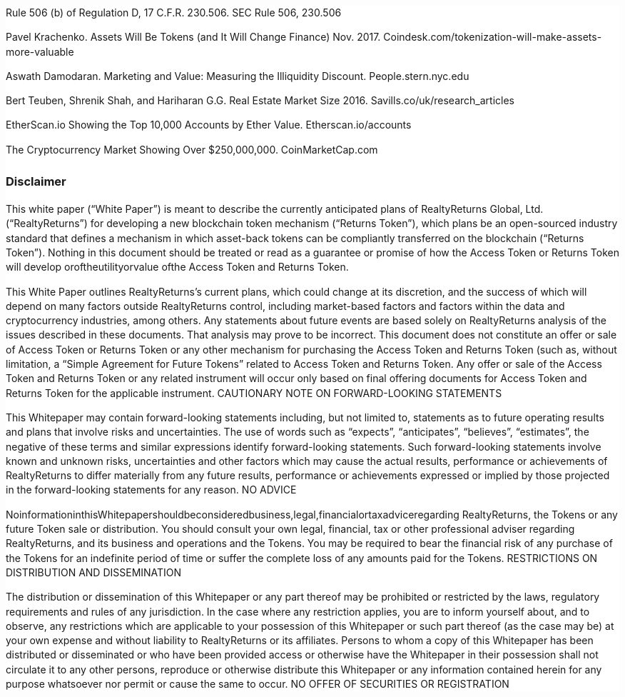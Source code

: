 Rule 506 (b) of Regulation D, 17 C.F.R. 230.506.
SEC Rule 506, 230.506

Pavel Krachenko. Assets Will Be Tokens (and It Will Change Finance) Nov. 2017.
Coindesk.com/tokenization-will-make-assets-more-valuable

Aswath Damodaran. Marketing and Value: Measuring the Illiquidity Discount.
People.stern.nyc.edu

Bert Teuben, Shrenik Shah, and Hariharan G.G. Real Estate Market Size 2016.
Savills.co/uk/research_articles

EtherScan.io Showing the Top 10,000 Accounts by Ether Value.
Etherscan.io/accounts

The Cryptocurrency Market Showing Over $250,000,000. CoinMarketCap.com


### Disclaimer

This white paper (“White Paper”) is meant to describe the currently anticipated plans of RealtyReturns Global, Ltd. (“RealtyReturns”) for developing a new blockchain token mechanism (“Returns Token”), which plans be an open-sourced industry standard that defines a mechanism in which asset-back tokens can be compliantly transferred on the blockchain (“Returns Token”). Nothing in this document should be treated or read as a guarantee or promise of how the Access Token or Returns Token will develop oroftheutilityorvalue ofthe Access Token and Returns Token.

This White Paper outlines RealtyReturns’s current plans, which could change at its discretion, and the success of which will depend on many factors outside RealtyReturns control, including market-based factors and factors within the data and cryptocurrency industries, among others. Any statements about future events are based solely on RealtyReturns analysis of the issues described in these documents. That analysis may prove to be incorrect. This document does not constitute an offer or sale of Access Token or Returns Token or any other mechanism for purchasing the Access Token and Returns Token (such as, without limitation, a “Simple Agreement for Future Tokens” related to Access Token and Returns Token. Any offer or sale of the Access Token and Returns Token or any related instrument will occur only based on final offering documents for Access Token and Returns Token for the applicable instrument.
CAUTIONARY NOTE ON FORWARD-LOOKING STATEMENTS

This Whitepaper may contain forward-looking statements including, but not limited to, statements as to future operating results and plans that involve risks and uncertainties. The use of words such as “expects”, “anticipates”, “believes”, “estimates”, the negative of these terms and similar expressions identify forward-looking statements. Such forward-looking statements involve known and unknown risks, uncertainties and other factors which may cause the actual results, performance or achievements of RealtyReturns to differ materially from any future results, performance or achievements expressed or implied by those projected in the forward-looking statements for any reason.
NO ADVICE

NoinformationinthisWhitepapershouldbeconsideredbusiness,legal,financialortaxadviceregarding RealtyReturns, the Tokens or any future Token sale or distribution. You should consult your own legal, financial, tax or other professional adviser regarding RealtyReturns, and its business and operations and the Tokens. You may be required to bear the financial risk of any purchase of the Tokens for an indefinite period of time or suffer the complete loss of any amounts paid for the Tokens.
RESTRICTIONS ON DISTRIBUTION AND DISSEMINATION

The distribution or dissemination of this Whitepaper or any part thereof may be prohibited or restricted by the laws, regulatory requirements and rules of any jurisdiction. In the case where any restriction applies, you are to inform yourself about, and to observe, any restrictions which are applicable to your possession of this Whitepaper or such part thereof (as the case may be) at your own expense and without liability to RealtyReturns or its affiliates. Persons to whom a copy of this Whitepaper has been distributed or disseminated or who have been provided access or otherwise have the Whitepaper in their possession shall not circulate it to any other persons, reproduce or otherwise distribute this Whitepaper or any information contained herein for any purpose whatsoever nor permit or cause the same to occur.
NO OFFER OF SECURITIES OR REGISTRATION
